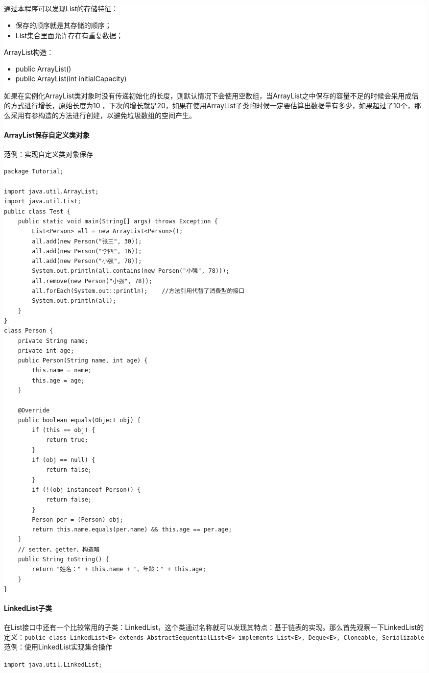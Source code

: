 通过本程序可以发现List的存储特征：

* 保存的顺序就是其存储的顺序；
* List集合里面允许存在有重复数据；      

ArrayList构造：  

* public ArrayList()
* public ArrayList​(int initialCapacity)   

如果在实例化ArrayList类对象时没有传递初始化的长度，则默认情况下会使用空数组，当ArrayList之中保存的容量不足的时候会采用成倍的方式进行增长，原始长度为10 ，下次的增长就是20，如果在使用ArrayList子类的时候一定要估算出数据量有多少，如果超过了10个，那么采用有参构造的方法进行创建，以避免垃圾数组的空间产生。    
#### ArrayList保存自定义类对象   
范例：实现自定义类对象保存
```
package Tutorial;

import java.util.ArrayList;
import java.util.List;
public class Test {
    public static void main(String[] args) throws Exception {
        List<Person> all = new ArrayList<Person>();
        all.add(new Person("张三", 30));
        all.add(new Person("李四", 16));
        all.add(new Person("小强", 78));
        System.out.println(all.contains(new Person("小强", 78)));
        all.remove(new Person("小强", 78));
        all.forEach(System.out::println);    //方法引用代替了消费型的接口
        System.out.println(all);
    }
}
class Person {
    private String name;
    private int age;
    public Person(String name, int age) {
        this.name = name;
        this.age = age;
    }
    
    @Override
    public boolean equals(Object obj) {
        if (this == obj) {
            return true;
        }
        if (obj == null) {
            return false;
        }
        if (!(obj instanceof Person)) {
            return false;
        }
        Person per = (Person) obj;
        return this.name.equals(per.name) && this.age == per.age;
    }
    // setter、getter、构造略
    public String toString() {
        return "姓名：" + this.name + "、年龄：" + this.age;
    }
}
```   
#### LinkedList子类  
在List接口中还有一个比较常用的子类：LinkedList，这个类通过名称就可以发现其特点：基于链表的实现。那么首先观察一下LinkedList的定义：`public class LinkedList<E> extends AbstractSequentialList<E> implements List<E>, Deque<E>, Cloneable, Serializable`     
范例：使用LinkedList实现集合操作
```
import java.util.LinkedList;
```
